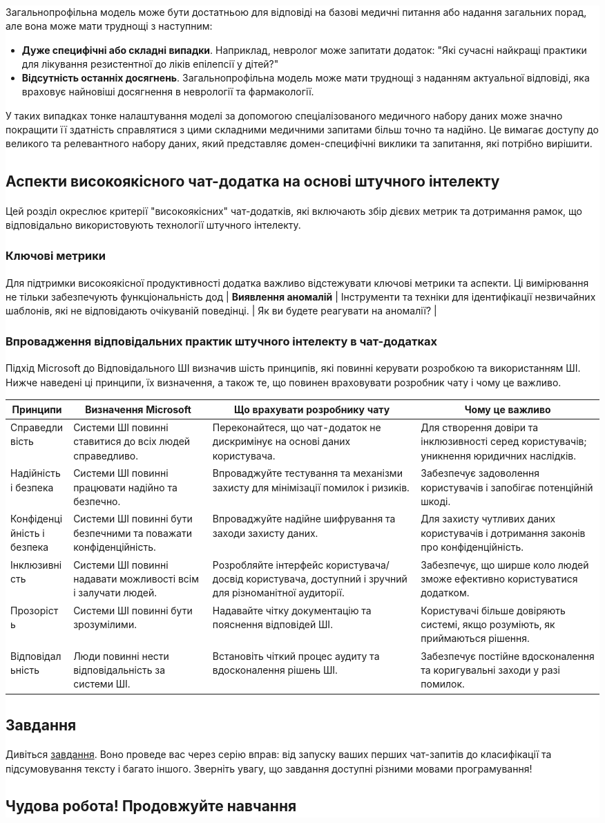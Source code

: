Загальнопрофільна модель може бути достатньою для відповіді на базові медичні питання або надання загальних порад, але вона може мати труднощі з наступним:

- **Дуже специфічні або складні випадки**. Наприклад, невролог може запитати додаток: "Які сучасні найкращі практики для лікування резистентної до ліків епілепсії у дітей?"
- **Відсутність останніх досягнень**. Загальнопрофільна модель може мати труднощі з наданням актуальної відповіді, яка враховує найновіші досягнення в неврології та фармакології.

У таких випадках тонке налаштування моделі за допомогою спеціалізованого медичного набору даних може значно покращити її здатність справлятися з цими складними медичними запитами більш точно та надійно. Це вимагає доступу до великого та релевантного набору даних, який представляє домен-специфічні виклики та запитання, які потрібно вирішити.

## Аспекти високоякісного чат-додатка на основі штучного інтелекту

Цей розділ окреслює критерії "високоякісних" чат-додатків, які включають збір дієвих метрик та дотримання рамок, що відповідально використовують технології штучного інтелекту.

### Ключові метрики

Для підтримки високоякісної продуктивності додатка важливо відстежувати ключові метрики та аспекти. Ці вимірювання не тільки забезпечують функціональність дод
| **Виявлення аномалій**         | Інструменти та техніки для ідентифікації незвичайних шаблонів, які не відповідають очікуваній поведінці.                        | Як ви будете реагувати на аномалії?                                        |

### Впровадження відповідальних практик штучного інтелекту в чат-додатках

Підхід Microsoft до Відповідального ШІ визначив шість принципів, які повинні керувати розробкою та використанням ШІ. Нижче наведені ці принципи, їх визначення, а також те, що повинен враховувати розробник чату і чому це важливо.

| Принципи              | Визначення Microsoft                                   | Що врахувати розробнику чату                                           | Чому це важливо                                                                       |
| --------------------- | ----------------------------------------------------- | ---------------------------------------------------------------------- | ------------------------------------------------------------------------------------- |
| Справедливість        | Системи ШІ повинні ставитися до всіх людей справедливо. | Переконайтеся, що чат-додаток не дискримінує на основі даних користувача. | Для створення довіри та інклюзивності серед користувачів; уникнення юридичних наслідків. |
| Надійність і безпека  | Системи ШІ повинні працювати надійно та безпечно.      | Впроваджуйте тестування та механізми захисту для мінімізації помилок і ризиків. | Забезпечує задоволення користувачів і запобігає потенційній шкоді.                     |
| Конфіденційність і безпека | Системи ШІ повинні бути безпечними та поважати конфіденційність. | Впроваджуйте надійне шифрування та заходи захисту даних.              | Для захисту чутливих даних користувачів і дотримання законів про конфіденційність.     |
| Інклюзивність         | Системи ШІ повинні надавати можливості всім і залучати людей. | Розробляйте інтерфейс користувача/досвід користувача, доступний і зручний для різноманітної аудиторії. | Забезпечує, що ширше коло людей зможе ефективно користуватися додатком.               |
| Прозорість            | Системи ШІ повинні бути зрозумілими.                   | Надавайте чітку документацію та пояснення відповідей ШІ.               | Користувачі більше довіряють системі, якщо розуміють, як приймаються рішення.          |
| Відповідальність      | Люди повинні нести відповідальність за системи ШІ.     | Встановіть чіткий процес аудиту та вдосконалення рішень ШІ.            | Забезпечує постійне вдосконалення та коригувальні заходи у разі помилок.               |

## Завдання

Дивіться [завдання](../../../07-building-chat-applications/python). Воно проведе вас через серію вправ: від запуску ваших перших чат-запитів до класифікації та підсумовування тексту і багато іншого. Зверніть увагу, що завдання доступні різними мовами програмування!

## Чудова робота! Продовжуйте навчання
